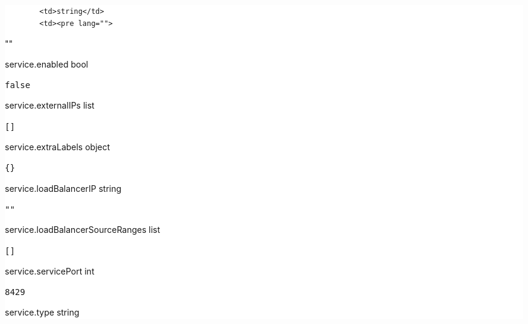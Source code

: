 			<td>string</td>
			<td><pre lang="">
""
</pre>
</td>
			<td></td>
		</tr>
		<tr>
			<td>service.enabled</td>
			<td>bool</td>
			<td><pre lang="">
false
</pre>
</td>
			<td></td>
		</tr>
		<tr>
			<td>service.externalIPs</td>
			<td>list</td>
			<td><pre lang="plaintext">
[]
</pre>
</td>
			<td></td>
		</tr>
		<tr>
			<td>service.extraLabels</td>
			<td>object</td>
			<td><pre lang="plaintext">
{}
</pre>
</td>
			<td></td>
		</tr>
		<tr>
			<td>service.loadBalancerIP</td>
			<td>string</td>
			<td><pre lang="">
""
</pre>
</td>
			<td></td>
		</tr>
		<tr>
			<td>service.loadBalancerSourceRanges</td>
			<td>list</td>
			<td><pre lang="plaintext">
[]
</pre>
</td>
			<td></td>
		</tr>
		<tr>
			<td>service.servicePort</td>
			<td>int</td>
			<td><pre lang="">
8429
</pre>
</td>
			<td></td>
		</tr>
		<tr>
			<td>service.type</td>
			<td>string</td>